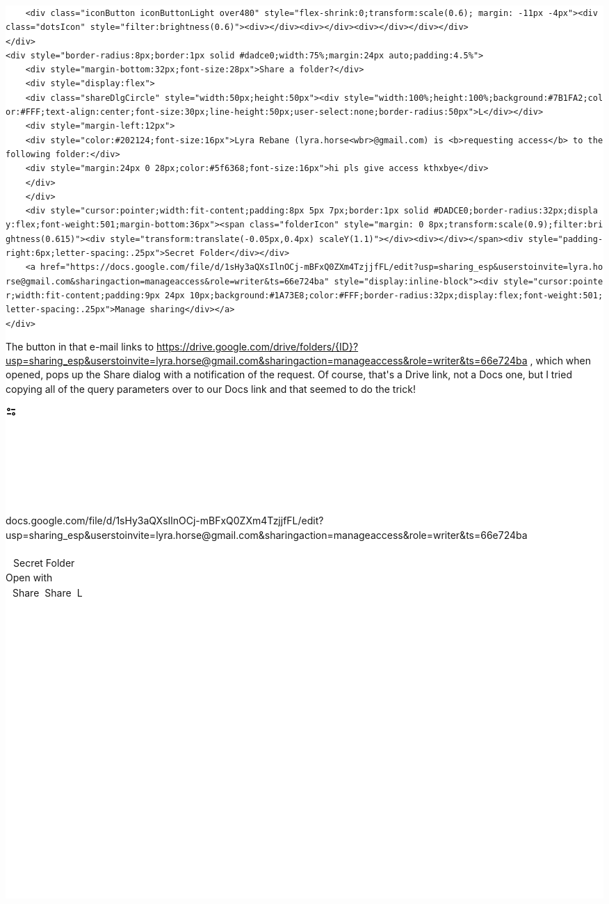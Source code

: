         <div class="iconButton iconButtonLight over480" style="flex-shrink:0;transform:scale(0.6); margin: -11px -4px"><div class="dotsIcon" style="filter:brightness(0.6)"><div></div><div></div><div></div></div></div>
    </div>
    <div style="border-radius:8px;border:1px solid #dadce0;width:75%;margin:24px auto;padding:4.5%">
        <div style="margin-bottom:32px;font-size:28px">Share a folder?</div>
        <div style="display:flex">
        <div class="shareDlgCircle" style="width:50px;height:50px"><div style="width:100%;height:100%;background:#7B1FA2;color:#FFF;text-align:center;font-size:30px;line-height:50px;user-select:none;border-radius:50px">L</div></div>
        <div style="margin-left:12px">
        <div style="color:#202124;font-size:16px">Lyra Rebane (lyra.horse<wbr>@gmail.com) is <b>requesting access</b> to the following folder:</div>
        <div style="margin:24px 0 28px;color:#5f6368;font-size:16px">hi pls give access kthxbye</div>
        </div>
        </div>
        <div style="cursor:pointer;width:fit-content;padding:8px 5px 7px;border:1px solid #DADCE0;border-radius:32px;display:flex;font-weight:501;margin-bottom:36px"><span class="folderIcon" style="margin: 0 8px;transform:scale(0.9);filter:brightness(0.615)"><div style="transform:translate(-0.05px,0.4px) scaleY(1.1)"></div><div></div></span><div style="padding-right:6px;letter-spacing:.25px">Secret Folder</div></div>
        <a href="https://docs.google.com/file/d/1sHy3aQXsIlnOCj-mBFxQ0ZXm4TzjjfFL/edit?usp=sharing_esp&userstoinvite=lyra.horse@gmail.com&sharingaction=manageaccess&role=writer&ts=66e724ba" style="display:inline-block"><div style="cursor:pointer;width:fit-content;padding:9px 24px 10px;background:#1A73E8;color:#FFF;border-radius:32px;display:flex;font-weight:501;letter-spacing:.25px">Manage sharing</div></a>
    </div>
</div>

The button in that e-mail links to <span class="urlBox">https://drive.google.com/drive/folders/{ID}?usp=sharing_esp&userstoinvite=lyra.horse@gmail.com&sharingaction=manageaccess&role=writer&ts=66e724ba
</span>, which when opened, pops up the Share dialog with a notification of the request. Of course, that's a Drive link, not a Docs one, but I tried copying all of the query parameters over to our Docs link and that seemed to do the trick!

<div class="genericContainer">
    <div class="urlBar"><div class="urlBarInner"><div class="urlBarIcon"><svg xmlns="http://www.w3.org/2000/svg"><path d="M11.55 13.52a2.27 2.27 0 0 1 -1.68 -0.69a2.29 2.29 0 0 1 -0.69 -1.68c0 -0.66 0.23 -1.22 0.7 -1.68a2.3 2.3 0 0 1 1.68 -0.69c0.66 0 1.22 0.23 1.68 0.69c0.46 0.46 0.69 1.02 0.69 1.68a2.27 2.27 0 0 1 -0.69 1.68c-0.46 0.46 -1.02 0.69 -1.68 0.69Zm0 -1.45c0.25 0 0.47 -0.09 0.65 -0.27a0.88 0.88 0 0 0 0.27 -0.64a0.89 0.89 0 0 0 -0.27 -0.65a0.88 0.88 0 0 0 -0.65 -0.27a0.88 0.88 0 0 0 -0.65 0.27a0.88 0.88 0 0 0 -0.26 0.64c0 0.25 0.09 0.47 0.27 0.65c0.18 0.18 0.4 0.27 0.65 0.27Zm-9.47 -0.1v-1.63H7.98v1.63Zm2.37 -4.75a2.27 2.27 0 0 1 -1.67 -0.69a2.29 2.29 0 0 1 -0.69 -1.68c0 -0.66 0.23 -1.22 0.7 -1.68a2.3 2.3 0 0 1 1.68 -0.69c0.66 0 1.22 0.23 1.68 0.69c0.46 0.46 0.69 1.02 0.69 1.68c0 0.66 -0.23 1.22 -0.69 1.68c-0.46 0.46 -1.02 0.69 -1.68 0.69Zm0 -1.46a0.88 0.88 0 0 0 0.65 -0.27a0.88 0.88 0 0 0 0.27 -0.64a0.89 0.89 0 0 0 -0.26 -0.65a0.88 0.88 0 0 0 -0.65 -0.27a0.88 0.88 0 0 0 -0.65 0.27a0.88 0.88 0 0 0 -0.27 0.65c0 0.25 0.09 0.47 0.27 0.65c0.18 0.18 0.39 0.27 0.65 0.27Zm3.57 -0.1V4.03h5.9v1.63Zm0 0Z"/></svg></div><span class="urlBarText"><span class="urlBarDomain">docs.google.com</span>/file/d/1sHy3aQXsIlnOCj-mBFxQ0ZXm4TzjjfFL/edit?usp=sharing_esp&userstoinvite=lyra.horse@gmail.com&sharingaction=manageaccess&role=writer&ts=66e724ba</span></div></div>
    <div class="filePg defSelect" style="height:512px">
        <div class="filePgH">
            <div class="filePgName"><span class="folderIcon" style="margin: 0 11px"><div></div><div></div></span>Secret Folder</div>
            <div class="filePgOpenW over640">Open with</div>
            <div style="height: 40px; display:flex; padding: 2px; gap: 8px;margin-left:auto;margin-right:2px">
                <div class="iconButton over480"><div class="dotsIcon"><div></div><div></div><div></div></div></div>
                <div class="sldsHbtn sldsHbtnBlueDark over480"><div>Share</div><div style="display:flex"><div style="margin:auto" class="sldsDrop"></div></div></div>
                <div class="sldsHbtn sldsHbtnBlueDark under480"><div>Share</div></div>
                <div class="sldsHpfp"><div>L</div></div>
            </div>
        </div>